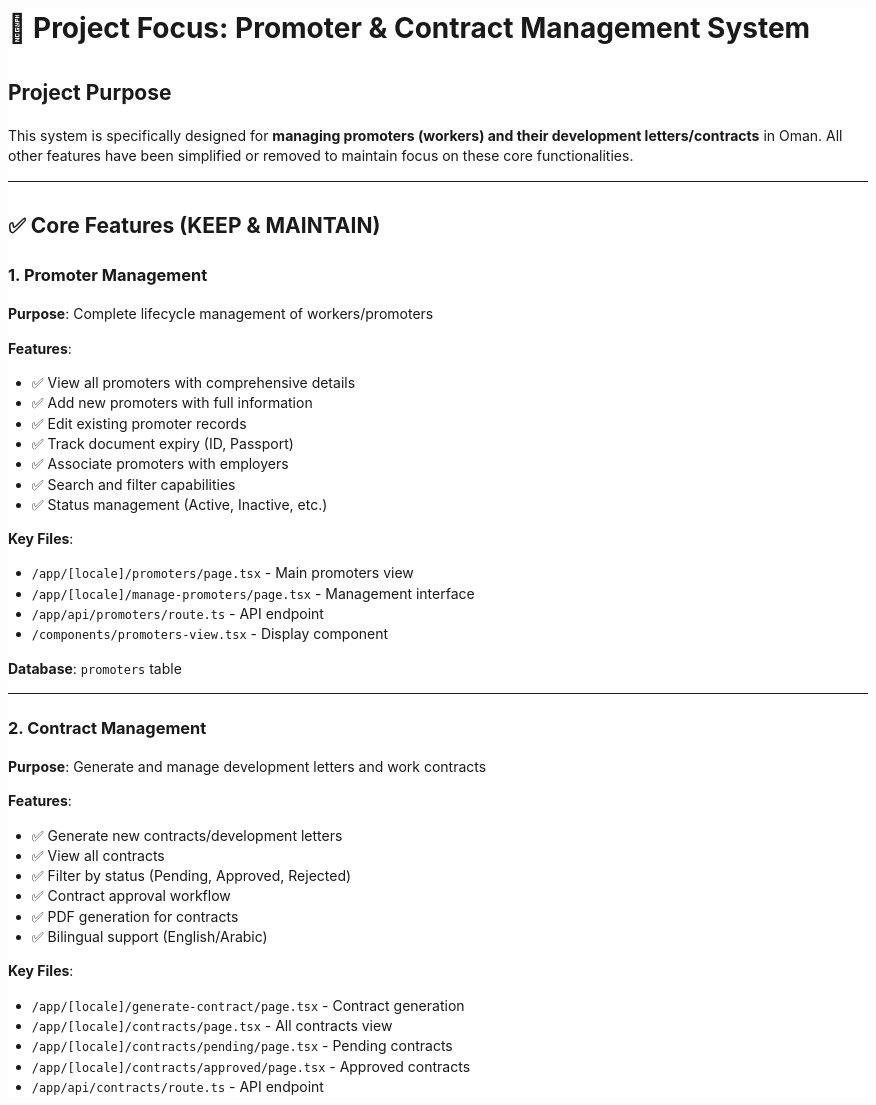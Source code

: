 # 🎯 Project Focus: Promoter & Contract Management System

## Project Purpose

This system is specifically designed for **managing promoters (workers) and their development letters/contracts** in Oman. All other features have been simplified or removed to maintain focus on these core functionalities.

---

## ✅ Core Features (KEEP & MAINTAIN)

### 1. Promoter Management
**Purpose**: Complete lifecycle management of workers/promoters

**Features**:
- ✅ View all promoters with comprehensive details
- ✅ Add new promoters with full information
- ✅ Edit existing promoter records
- ✅ Track document expiry (ID, Passport)
- ✅ Associate promoters with employers
- ✅ Search and filter capabilities
- ✅ Status management (Active, Inactive, etc.)

**Key Files**:
- `/app/[locale]/promoters/page.tsx` - Main promoters view
- `/app/[locale]/manage-promoters/page.tsx` - Management interface
- `/app/api/promoters/route.ts` - API endpoint
- `/components/promoters-view.tsx` - Display component

**Database**: `promoters` table

---

### 2. Contract Management
**Purpose**: Generate and manage development letters and work contracts

**Features**:
- ✅ Generate new contracts/development letters
- ✅ View all contracts
- ✅ Filter by status (Pending, Approved, Rejected)
- ✅ Contract approval workflow
- ✅ PDF generation for contracts
- ✅ Bilingual support (English/Arabic)

**Key Files**:
- `/app/[locale]/generate-contract/page.tsx` - Contract generation
- `/app/[locale]/contracts/page.tsx` - All contracts view
- `/app/[locale]/contracts/pending/page.tsx` - Pending contracts
- `/app/[locale]/contracts/approved/page.tsx` - Approved contracts
- `/app/api/contracts/route.ts` - API endpoint
